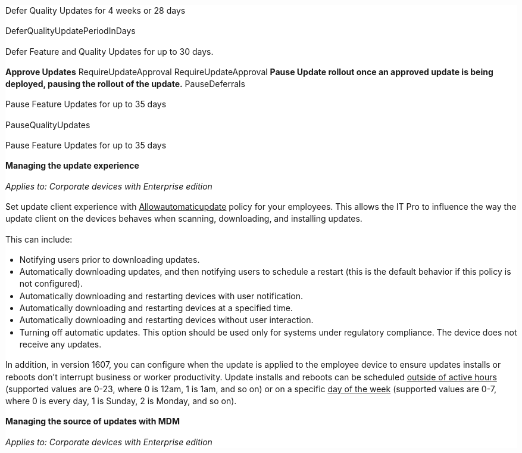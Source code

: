 Defer Quality Updates for 4 weeks or 28 days</td>
<td align="left">DeferQualityUpdatePeriodInDays

Defer Feature and Quality Updates for up to 30 days.</td></tr>
<tr class="even">
<td align="left"><strong>Approve Updates</strong></td>
<td align="left">RequireUpdateApproval

</td>
<td align="left">RequireUpdateApproval

</td>
</tr>
<tr class="odd">
<td align="left"><strong>Pause Update rollout once an approved update is being deployed, pausing the rollout of the update.</strong></td>
<td align="left">PauseDeferrals

Pause Feature Updates for up to 35 days</td>
<td align="left">PauseQualityUpdates

Pause Feature Updates for up to 35 days</td>
</tr>
</tbody>
</table>

**Managing the update experience**

*Applies to: Corporate devices with Enterprise edition*

Set update client experience with [Allowautomaticupdate](https://msdn.microsoft.com/library/windows/hardware/dn904962(v=vs.85).aspx#Update_AllowAutoUpdate) policy for your employees. This allows the IT Pro to influence the way the update client on the devices behaves when scanning, downloading, and installing updates.

This can include:
-   Notifying users prior to downloading updates.
-   Automatically downloading updates, and then notifying users to schedule a restart (this is the default behavior if this policy is not configured).
-   Automatically downloading and restarting devices with user notification.
-   Automatically downloading and restarting devices at a specified time.
-   Automatically downloading and restarting devices without user interaction.
-   Turning off automatic updates. This option should be used only for systems under regulatory compliance. The device does not receive any updates.

In addition, in version 1607, you can configure when the update is applied to the employee device to ensure updates installs or reboots don’t interrupt business or worker productivity. Update installs and reboots can be scheduled [outside of active hours](https://msdn.microsoft.com/library/windows/hardware/dn904962(v=vs.85).aspx#Update_ActiveHoursEnd) (supported values are 0-23, where 0 is 12am, 1 is 1am, and so on) or on a specific [day of the week](https://msdn.microsoft.com/library/windows/hardware/dn904962(v=vs.85).aspx#Update_ScheduledInstallDay) (supported values are 0-7,  where 0 is every day, 1  is Sunday, 2 is Monday, and so on).

**Managing the source of updates with MDM**

*Applies to: Corporate devices with Enterprise edition*
